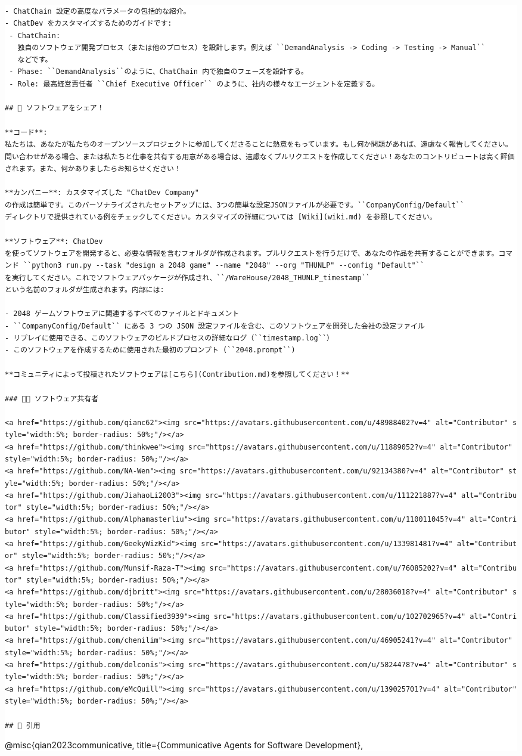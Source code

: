    ```
- ChatChain 設定の高度なパラメータの包括的な紹介。
- ChatDev をカスタマイズするためのガイドです:
    - ChatChain:
      独自のソフトウェア開発プロセス（または他のプロセス）を設計します。例えば ``DemandAnalysis -> Coding -> Testing -> Manual``
      などです。
    - Phase: ``DemandAnalysis``のように、ChatChain 内で独自のフェーズを設計する。
    - Role: 最高経営責任者 ``Chief Executive Officer`` のように、社内の様々なエージェントを定義する。

## 🤗 ソフトウェアをシェア！

**コード**:
私たちは、あなたが私たちのオープンソースプロジェクトに参加してくださることに熱意をもっています。もし何か問題があれば、遠慮なく報告してください。問い合わせがある場合、または私たちと仕事を共有する用意がある場合は、遠慮なくプルリクエストを作成してください！あなたのコントリビュートは高く評価されます。また、何かありましたらお知らせください！

**カンパニー**: カスタマイズした "ChatDev Company"
の作成は簡単です。このパーソナライズされたセットアップには、3つの簡単な設定JSONファイルが必要です。``CompanyConfig/Default``
ディレクトリで提供されている例をチェックしてください。カスタマイズの詳細については [Wiki](wiki.md) を参照してください。

**ソフトウェア**: ChatDev
を使ってソフトウェアを開発すると、必要な情報を含むフォルダが作成されます。プルリクエストを行うだけで、あなたの作品を共有することができます。コマンド ``python3 run.py --task "design a 2048 game" --name "2048" --org "THUNLP" --config "Default"``
を実行してください。これでソフトウェアパッケージが作成され、``/WareHouse/2048_THUNLP_timestamp``
という名前のフォルダが生成されます。内部には:

- 2048 ゲームソフトウェアに関連するすべてのファイルとドキュメント
- ``CompanyConfig/Default`` にある 3 つの JSON 設定ファイルを含む、このソフトウェアを開発した会社の設定ファイル
- リプレイに使用できる、このソフトウェアのビルドプロセスの詳細なログ（``timestamp.log``）
- このソフトウェアを作成するために使用された最初のプロンプト (``2048.prompt``)

**コミュニティによって投稿されたソフトウェアは[こちら](Contribution.md)を参照してください！**

### 👨‍💻 ソフトウェア共有者

<a href="https://github.com/qianc62"><img src="https://avatars.githubusercontent.com/u/48988402?v=4" alt="Contributor" style="width:5%; border-radius: 50%;"/></a>
<a href="https://github.com/thinkwee"><img src="https://avatars.githubusercontent.com/u/11889052?v=4" alt="Contributor" style="width:5%; border-radius: 50%;"/></a>
<a href="https://github.com/NA-Wen"><img src="https://avatars.githubusercontent.com/u/92134380?v=4" alt="Contributor" style="width:5%; border-radius: 50%;"/></a>
<a href="https://github.com/JiahaoLi2003"><img src="https://avatars.githubusercontent.com/u/111221887?v=4" alt="Contributor" style="width:5%; border-radius: 50%;"/></a>
<a href="https://github.com/Alphamasterliu"><img src="https://avatars.githubusercontent.com/u/110011045?v=4" alt="Contributor" style="width:5%; border-radius: 50%;"/></a>
<a href="https://github.com/GeekyWizKid"><img src="https://avatars.githubusercontent.com/u/133981481?v=4" alt="Contributor" style="width:5%; border-radius: 50%;"/></a>
<a href="https://github.com/Munsif-Raza-T"><img src="https://avatars.githubusercontent.com/u/76085202?v=4" alt="Contributor" style="width:5%; border-radius: 50%;"/></a>
<a href="https://github.com/djbritt"><img src="https://avatars.githubusercontent.com/u/28036018?v=4" alt="Contributor" style="width:5%; border-radius: 50%;"/></a>
<a href="https://github.com/Classified3939"><img src="https://avatars.githubusercontent.com/u/102702965?v=4" alt="Contributor" style="width:5%; border-radius: 50%;"/></a>
<a href="https://github.com/chenilim"><img src="https://avatars.githubusercontent.com/u/46905241?v=4" alt="Contributor" style="width:5%; border-radius: 50%;"/></a>
<a href="https://github.com/delconis"><img src="https://avatars.githubusercontent.com/u/5824478?v=4" alt="Contributor" style="width:5%; border-radius: 50%;"/></a>
<a href="https://github.com/eMcQuill"><img src="https://avatars.githubusercontent.com/u/139025701?v=4" alt="Contributor" style="width:5%; border-radius: 50%;"/></a>

## 🔎 引用

```
@misc{qian2023communicative,
      title={Communicative Agents for Software Development},